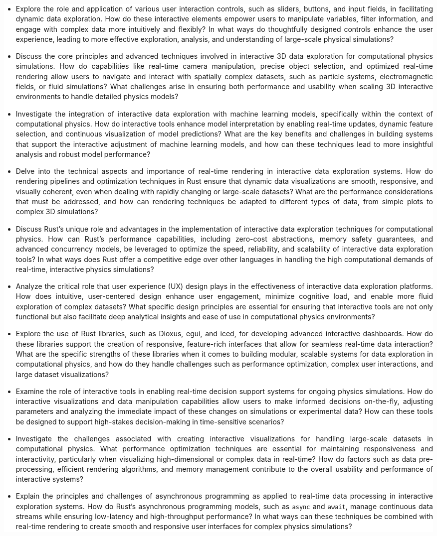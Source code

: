 - <p style="text-align: justify;">Explore the role and application of various user interaction controls, such as sliders, buttons, and input fields, in facilitating dynamic data exploration. How do these interactive elements empower users to manipulate variables, filter information, and engage with complex data more intuitively and flexibly? In what ways do thoughtfully designed controls enhance the user experience, leading to more effective exploration, analysis, and understanding of large-scale physical simulations?</p>
- <p style="text-align: justify;">Discuss the core principles and advanced techniques involved in interactive 3D data exploration for computational physics simulations. How do capabilities like real-time camera manipulation, precise object selection, and optimized real-time rendering allow users to navigate and interact with spatially complex datasets, such as particle systems, electromagnetic fields, or fluid simulations? What challenges arise in ensuring both performance and usability when scaling 3D interactive environments to handle detailed physics models?</p>
- <p style="text-align: justify;">Investigate the integration of interactive data exploration with machine learning models, specifically within the context of computational physics. How do interactive tools enhance model interpretation by enabling real-time updates, dynamic feature selection, and continuous visualization of model predictions? What are the key benefits and challenges in building systems that support the interactive adjustment of machine learning models, and how can these techniques lead to more insightful analysis and robust model performance?</p>
- <p style="text-align: justify;">Delve into the technical aspects and importance of real-time rendering in interactive data exploration systems. How do rendering pipelines and optimization techniques in Rust ensure that dynamic data visualizations are smooth, responsive, and visually coherent, even when dealing with rapidly changing or large-scale datasets? What are the performance considerations that must be addressed, and how can rendering techniques be adapted to different types of data, from simple plots to complex 3D simulations?</p>
- <p style="text-align: justify;">Discuss Rust’s unique role and advantages in the implementation of interactive data exploration techniques for computational physics. How can Rust’s performance capabilities, including zero-cost abstractions, memory safety guarantees, and advanced concurrency models, be leveraged to optimize the speed, reliability, and scalability of interactive data exploration tools? In what ways does Rust offer a competitive edge over other languages in handling the high computational demands of real-time, interactive physics simulations?</p>
- <p style="text-align: justify;">Analyze the critical role that user experience (UX) design plays in the effectiveness of interactive data exploration platforms. How does intuitive, user-centered design enhance user engagement, minimize cognitive load, and enable more fluid exploration of complex datasets? What specific design principles are essential for ensuring that interactive tools are not only functional but also facilitate deep analytical insights and ease of use in computational physics environments?</p>
- <p style="text-align: justify;">Explore the use of Rust libraries, such as Dioxus, egui, and iced, for developing advanced interactive dashboards. How do these libraries support the creation of responsive, feature-rich interfaces that allow for seamless real-time data interaction? What are the specific strengths of these libraries when it comes to building modular, scalable systems for data exploration in computational physics, and how do they handle challenges such as performance optimization, complex user interactions, and large dataset visualizations?</p>
- <p style="text-align: justify;">Examine the role of interactive tools in enabling real-time decision support systems for ongoing physics simulations. How do interactive visualizations and data manipulation capabilities allow users to make informed decisions on-the-fly, adjusting parameters and analyzing the immediate impact of these changes on simulations or experimental data? How can these tools be designed to support high-stakes decision-making in time-sensitive scenarios?</p>
- <p style="text-align: justify;">Investigate the challenges associated with creating interactive visualizations for handling large-scale datasets in computational physics. What performance optimization techniques are essential for maintaining responsiveness and interactivity, particularly when visualizing high-dimensional or complex data in real-time? How do factors such as data pre-processing, efficient rendering algorithms, and memory management contribute to the overall usability and performance of interactive systems?</p>
- <p style="text-align: justify;">Explain the principles and challenges of asynchronous programming as applied to real-time data processing in interactive exploration systems. How do Rust’s asynchronous programming models, such as <code>async</code> and <code>await</code>, manage continuous data streams while ensuring low-latency and high-throughput performance? In what ways can these techniques be combined with real-time rendering to create smooth and responsive user interfaces for complex physics simulations?</p>